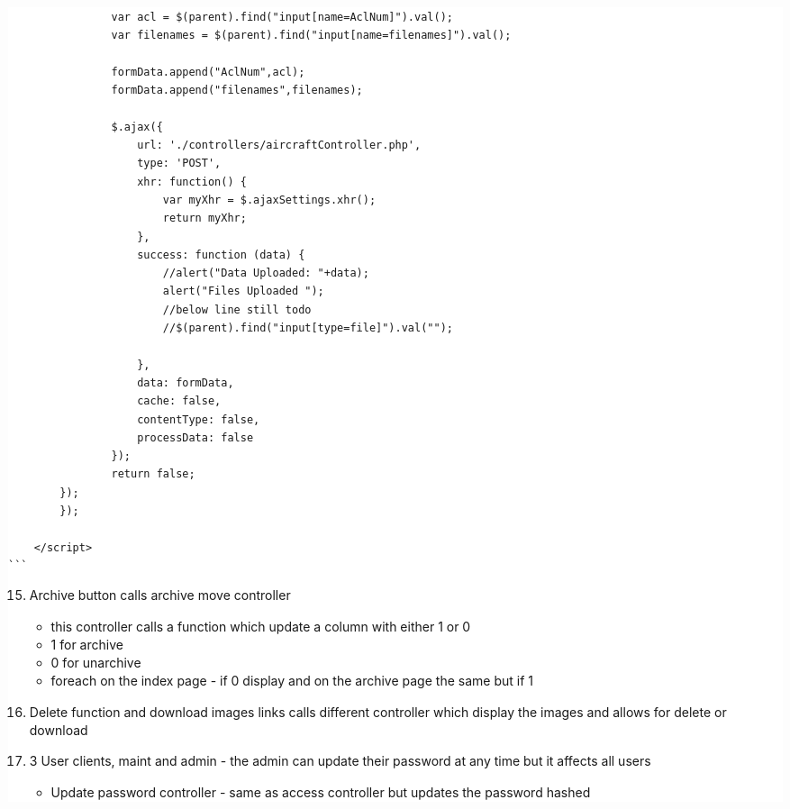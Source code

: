                     var acl = $(parent).find("input[name=AclNum]").val();
                    var filenames = $(parent).find("input[name=filenames]").val();

                    formData.append("AclNum",acl);
                    formData.append("filenames",filenames);

                    $.ajax({
                        url: './controllers/aircraftController.php',
                        type: 'POST',
                        xhr: function() {
                            var myXhr = $.ajaxSettings.xhr();
                            return myXhr;
                        },
                        success: function (data) {
                            //alert("Data Uploaded: "+data);
                            alert("Files Uploaded ");
                            //below line still todo
                            //$(parent).find("input[type=file]").val("");
                            
                        },
                        data: formData,
                        cache: false,
                        contentType: false,
                        processData: false
                    });
                    return false;
            });
            });
        
        </script>
    ```

15. Archive button calls archive move controller
    - this controller calls a function which update a column with either 1 or 0 
    - 1 for archive
    - 0 for unarchive
    - foreach on the index page - if 0 display and on the archive page the same but if 1

16. Delete function and download images links calls different controller which display the images and allows for delete or download  
17. 3 User clients, maint and admin - the admin can update their password at any time but it affects all users
    - Update password controller - same as access controller but updates the password hashed
